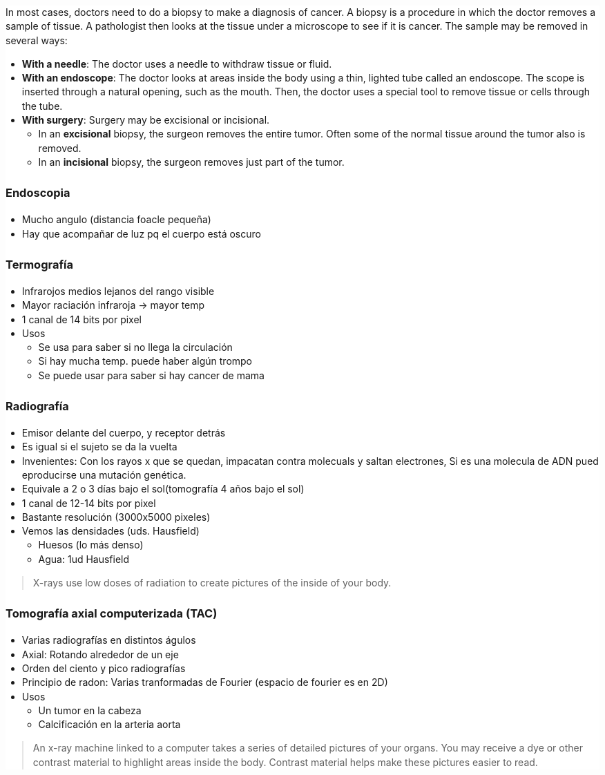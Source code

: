 In most cases, doctors need to do a biopsy to make a diagnosis of cancer. A biopsy is a procedure in which the doctor removes a sample of tissue. A pathologist  then looks at the tissue under a microscope to see if it is cancer. The sample may be removed in several ways:

- **With a needle**: The doctor uses a needle to withdraw tissue or fluid. 
- **With an endoscope**: The doctor looks at areas inside the body using a thin, lighted tube called an endoscope. The scope is inserted through a natural opening, such as the mouth. Then, the doctor uses a special tool to remove tissue or cells through the tube.
- **With surgery**: Surgery may be excisional or incisional.
  - In an **excisional** biopsy, the surgeon removes the entire tumor. Often some of the normal tissue around the tumor also is removed. 
  - In an **incisional** biopsy, the surgeon removes just part of the tumor.

### Endoscopia
- Mucho angulo (distancia foacle pequeña)
- Hay que acompañar de luz pq el cuerpo está oscuro

### Termografía
- Infrarojos medios lejanos del rango visible
- Mayor raciación infraroja -> mayor temp
- 1 canal de 14 bits por pixel
- Usos
  - Se usa para saber si no llega la circulación
  - Si hay mucha temp. puede haber algún trompo
  - Se puede usar para saber si hay cancer de mama

### Radiografía
- Emisor delante del cuerpo, y receptor detrás
- Es igual si el sujeto se da la vuelta
- Invenientes: Con los rayos x que se quedan, impacatan contra molecuals y saltan electrones, Si es una molecula de ADN pued eproducirse una mutación genética.
- Equivale a 2 o 3 días bajo el sol(tomografía 4 años bajo el sol)
- 1 canal de 12-14 bits por pixel
- Bastante resolución (3000x5000 pixeles)
- Vemos las densidades (uds. Hausfield)
  - Huesos (lo más denso)
  - Agua: 1ud Hausfield
  
> X-rays use low doses of radiation to create pictures of the inside of your body.

### Tomografía axial computerizada (TAC)
- Varias radiografías en distintos águlos
- Axial: Rotando alrededor de un eje
- Orden del ciento y pico radiografías
- Principio de radon: Varias tranformadas de Fourier (espacio de fourier es en 2D)
- Usos
  - Un tumor en la cabeza
  - Calcificación en la arteria aorta

> An x-ray machine linked to a computer takes a series of detailed pictures of your organs. You may receive a dye or other contrast material to highlight areas inside the body. Contrast material helps make these pictures easier to read.
  